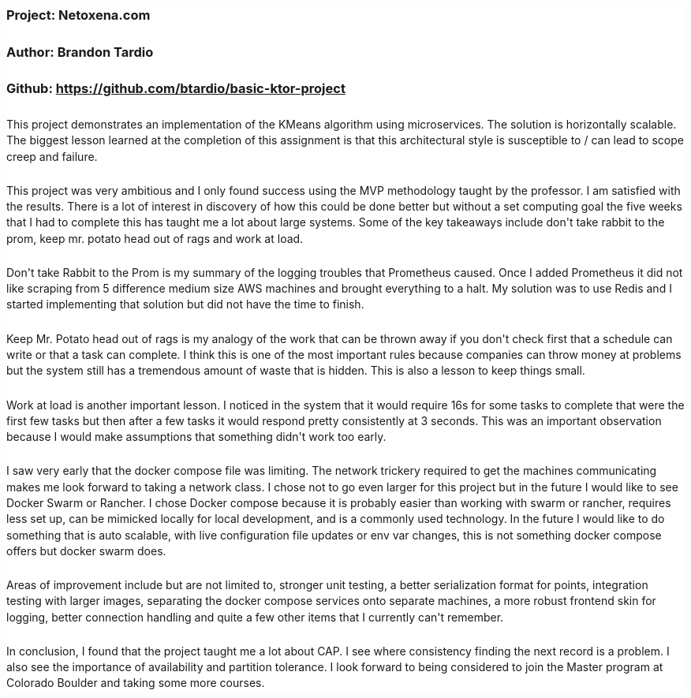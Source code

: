 ###

### Project: Netoxena.com

### Author: Brandon Tardio

### Github: https://github.com/btardio/basic-ktor-project

###

This project demonstrates an implementation of the KMeans algorithm using
microservices. The solution is horizontally scalable. The biggest lesson learned
at the completion of this assignment is that this architectural style
is susceptible to / can lead to scope creep and failure.
###
This project was very ambitious and I only found success using the MVP 
methodology taught by the professor. I am satisfied with the results. There
is a lot of interest in discovery of how this could be done better but
without a set computing goal the five weeks that I had to complete this 
has taught me a lot about large systems. Some of the key takeaways include
don't take rabbit to the prom, keep mr. potato head out of rags and work 
at load.
###
Don't take Rabbit to the Prom is my summary of the logging troubles that 
Prometheus caused. Once I added Prometheus it did not like scraping from
5 difference medium size AWS machines and brought everything to a halt. 
My solution was to use Redis and I started implementing that solution but
did not have the time to finish.
###
Keep Mr. Potato head out of rags is my analogy of the work that can be thrown
away if you don't check first that a schedule can write or that a task can 
complete. I think this is one of the most important rules because companies
can throw money at problems but the system still has a tremendous amount
of waste that is hidden. This is also a lesson to keep things small.
###
Work at load is another important lesson. I noticed in the system that 
it would require 16s for some tasks to complete that were the first few
tasks but then after a few tasks it would respond pretty consistently at 3
seconds. This was an important observation because I would make assumptions
that something didn't work too early.
###
I saw very early that the docker compose file was limiting. The network 
trickery required to get the machines communicating makes me look forward
to taking a network class. I chose not to go even larger for this project
but in the future I would like to see Docker Swarm or Rancher. I chose Docker
compose because it is probably easier than working with swarm or rancher,
requires less set up, can be mimicked locally for local development, and
is a commonly used technology. In the future I would like to do something that is auto scalable, with
live configuration file updates or env var changes, this is not something 
docker compose offers but docker swarm does.
###
Areas of improvement include but are not limited to, stronger unit testing,
a better serialization format for points, integration testing with larger
images, separating the docker compose services onto separate machines, 
a more robust frontend skin for logging, better connection handling and 
quite a few other items that I currently can't remember. 
###
In conclusion, I found that the project taught me a lot about CAP.
I see where consistency finding the next record is a problem. I also
see the importance of availability and partition tolerance. I look forward
to being considered to join the Master program at Colorado Boulder and
taking some more courses.

